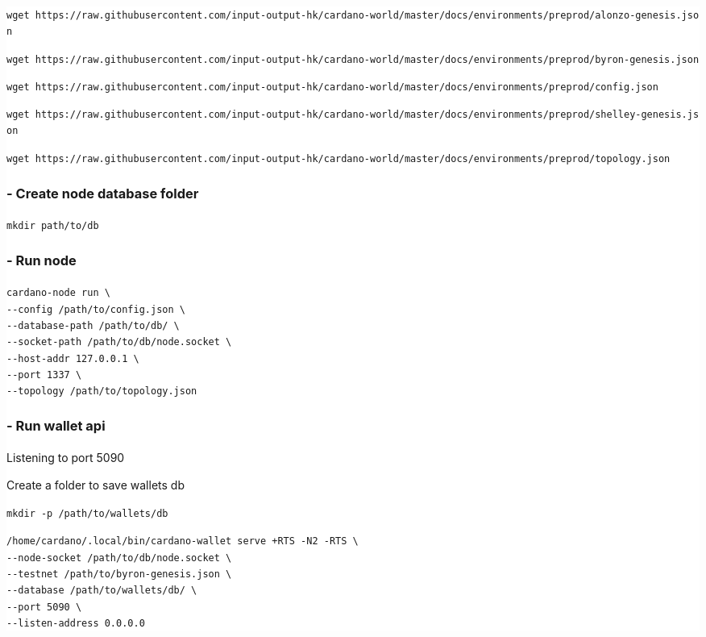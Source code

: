 ```
wget https://raw.githubusercontent.com/input-output-hk/cardano-world/master/docs/environments/preprod/alonzo-genesis.json
```
```
wget https://raw.githubusercontent.com/input-output-hk/cardano-world/master/docs/environments/preprod/byron-genesis.json
```
```
wget https://raw.githubusercontent.com/input-output-hk/cardano-world/master/docs/environments/preprod/config.json
```
```
wget https://raw.githubusercontent.com/input-output-hk/cardano-world/master/docs/environments/preprod/shelley-genesis.json
```
```
wget https://raw.githubusercontent.com/input-output-hk/cardano-world/master/docs/environments/preprod/topology.json
```

### - Create node database folder

```
mkdir path/to/db
```

### - Run node

```
cardano-node run \
--config /path/to/config.json \
--database-path /path/to/db/ \
--socket-path /path/to/db/node.socket \
--host-addr 127.0.0.1 \
--port 1337 \
--topology /path/to/topology.json
```

### - Run wallet api

Listening to port 5090

Create a folder to save wallets db
```
mkdir -p /path/to/wallets/db
```

```
/home/cardano/.local/bin/cardano-wallet serve +RTS -N2 -RTS \
--node-socket /path/to/db/node.socket \
--testnet /path/to/byron-genesis.json \
--database /path/to/wallets/db/ \
--port 5090 \
--listen-address 0.0.0.0
```
